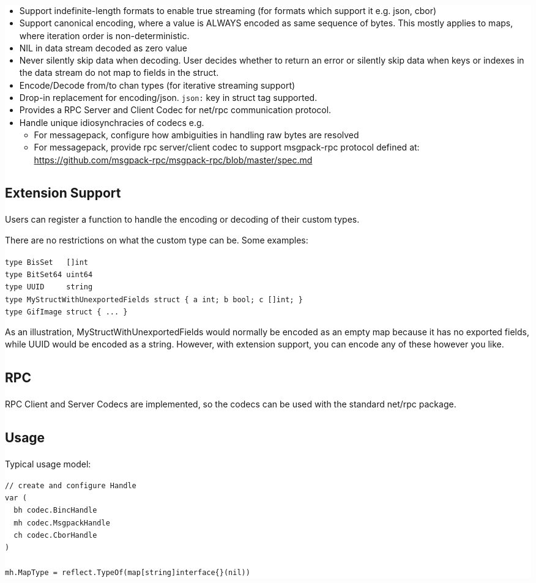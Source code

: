   - Support indefinite-length formats to enable true streaming 
    (for formats which support it e.g. json, cbor)
  - Support canonical encoding, where a value is ALWAYS encoded as same sequence of bytes.
    This mostly applies to maps, where iteration order is non-deterministic.
  - NIL in data stream decoded as zero value
  - Never silently skip data when decoding.
    User decides whether to return an error or silently skip data when keys or indexes
    in the data stream do not map to fields in the struct.
  - Encode/Decode from/to chan types (for iterative streaming support)
  - Drop-in replacement for encoding/json. `json:` key in struct tag supported.
  - Provides a RPC Server and Client Codec for net/rpc communication protocol.
  - Handle unique idiosynchracies of codecs e.g. 
    - For messagepack, configure how ambiguities in handling raw bytes are resolved 
    - For messagepack, provide rpc server/client codec to support
      msgpack-rpc protocol defined at:
      https://github.com/msgpack-rpc/msgpack-rpc/blob/master/spec.md

## Extension Support

Users can register a function to handle the encoding or decoding of
their custom types.

There are no restrictions on what the custom type can be. Some examples:

    type BisSet   []int
    type BitSet64 uint64
    type UUID     string
    type MyStructWithUnexportedFields struct { a int; b bool; c []int; }
    type GifImage struct { ... }

As an illustration, MyStructWithUnexportedFields would normally be
encoded as an empty map because it has no exported fields, while UUID
would be encoded as a string. However, with extension support, you can
encode any of these however you like.

## RPC

RPC Client and Server Codecs are implemented, so the codecs can be used
with the standard net/rpc package.

## Usage

Typical usage model:

    // create and configure Handle
    var (
      bh codec.BincHandle
      mh codec.MsgpackHandle
      ch codec.CborHandle
    )

    mh.MapType = reflect.TypeOf(map[string]interface{}(nil))


[1]: https://travis-ci.org/imdario/mergo.png
[2]: https://travis-ci.org/imdario/mergo
[semver]: http://semver.org/
[raft]: https://raft.github.io/
[k8s]: http://kubernetes.io/
[doorman]: https://github.com/youtube/doorman
[fleet]: https://github.com/coreos/fleet
[locksmith]: https://github.com/coreos/locksmith
[vulcand]: https://github.com/vulcand/vulcand
[etcdctl]: https://github.com/coreos/etcd/tree/master/etcdctl
[etcd-tests]: http://dash.etcd.io
[rkt]: https://github.com/rkt/rkt/releases/
[github-release]: https://github.com/coreos/etcd/releases/
[branch-management]: ./Documentation/branch_management.md
[dl-build]: ./Documentation/dl_build.md#build-the-latest-version
[demo-gif]: ./Documentation/demo.md
[etcd-play]: http://play.etcd.io/
[iana-ports]: http://www.iana.org/assignments/service-names-port-numbers/service-names-port-numbers.txt
[fulldoc]: ./Documentation/docs.md
[api]: ./Documentation/dev-guide/api_reference_v3.md
[clustering]: ./Documentation/op-guide/clustering.md
[configuration]: ./Documentation/op-guide/configuration.md
[integrations]: ./Documentation/integrations.md
[security]: ./Documentation/op-guide/security.md
[tuning]: ./Documentation/tuning.md
[godoc]: https://godoc.org/github.com/google/go-cmp/cmp
[travis]: https://travis-ci.org/google/go-cmp
[license]: https://github.com/google/go-cmp/blob/master/LICENSE